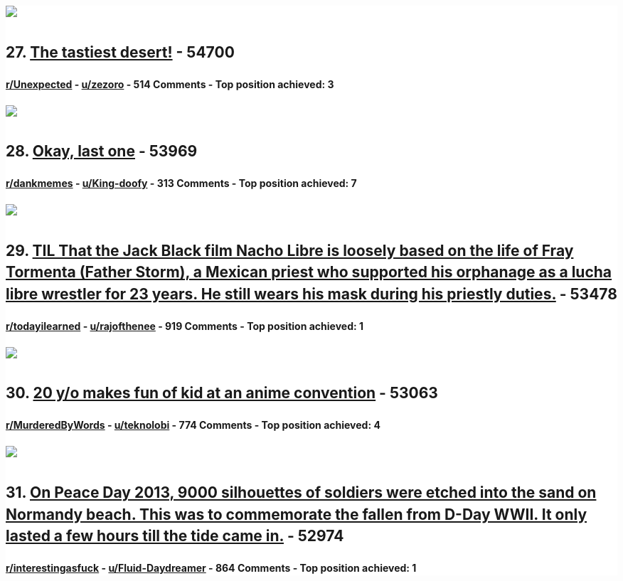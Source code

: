 <a href="https://i.imgur.com/9bX25IV.jpg"><img src="https://b.thumbs.redditmedia.com/egJONAo1hY6h8GoSlkCKp0D1mhXu4ObsOcHCvU-YISw.jpg"></img></a>

## 27. [The tastiest desert!](http://reddit.com/r/Unexpected/comments/lwb8ua/the_tastiest_desert/) - 54700
#### [r/Unexpected](http://reddit.com/r/Unexpected) - [u/zezoro](http://reddit.com/u/zezoro) - 514 Comments - Top position achieved: 3

<a href="https://v.redd.it/q2plxt469ok61"><img src="https://b.thumbs.redditmedia.com/LOkV7XRDOt1zTOILUHxBP4aIUKRwgPJgzq6azqIygzg.jpg"></img></a>

## 28. [Okay, last one](http://reddit.com/r/dankmemes/comments/lwf7p8/okay_last_one/) - 53969
#### [r/dankmemes](http://reddit.com/r/dankmemes) - [u/King-doofy](http://reddit.com/u/King-doofy) - 313 Comments - Top position achieved: 7

<a href="https://i.redd.it/msqr3jh16pk61.jpg"><img src="https://b.thumbs.redditmedia.com/4WDoVAyCr6PAudauLF4f0LXnWLeZ7ZDOFMB6BL760DA.jpg"></img></a>

## 29. [TIL That the Jack Black film Nacho Libre is loosely based on the life of Fray Tormenta (Father Storm), a Mexican priest who supported his orphanage as a lucha libre wrestler for 23 years. He still wears his mask during his priestly duties.](http://reddit.com/r/todayilearned/comments/lw2fhu/til_that_the_jack_black_film_nacho_libre_is/) - 53478
#### [r/todayilearned](http://reddit.com/r/todayilearned) - [u/rajofthenee](http://reddit.com/u/rajofthenee) - 919 Comments - Top position achieved: 1

<a href="https://en.wikipedia.org/wiki/Nacho_Libre"><img src="https://b.thumbs.redditmedia.com/L7SFk2_IcWPPO1Dt4QrPAo2CxO_LPl3PhwsLx2uBKuI.jpg"></img></a>

## 30. [20 y/o makes fun of kid at an anime convention](http://reddit.com/r/MurderedByWords/comments/lvxqud/20_yo_makes_fun_of_kid_at_an_anime_convention/) - 53063
#### [r/MurderedByWords](http://reddit.com/r/MurderedByWords) - [u/teknolobi](http://reddit.com/u/teknolobi) - 774 Comments - Top position achieved: 4

<a href="https://i.redd.it/lvjumrv9ykk61.jpg"><img src="https://b.thumbs.redditmedia.com/pTrBCRFQXcM_nPMNEBVv2wqlsDexrfhnrgIAShoaDoE.jpg"></img></a>

## 31. [On Peace Day 2013, 9000 silhouettes of soldiers were etched into the sand on Normandy beach. This was to commemorate the fallen from D-Day WWII. It only lasted a few hours till the tide came in.](http://reddit.com/r/interestingasfuck/comments/lwfxq1/on_peace_day_2013_9000_silhouettes_of_soldiers/) - 52974
#### [r/interestingasfuck](http://reddit.com/r/interestingasfuck) - [u/Fluid-Daydreamer](http://reddit.com/u/Fluid-Daydreamer) - 864 Comments - Top position achieved: 1
